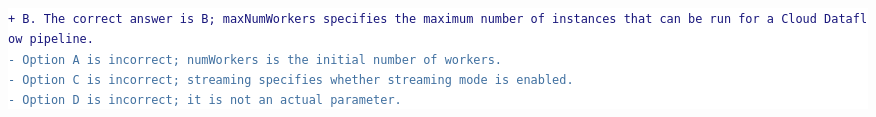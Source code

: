 ```diff
+ B. The correct answer is B; maxNumWorkers specifies the maximum number of instances that can be run for a Cloud Dataflow pipeline.
- Option A is incorrect; numWorkers is the initial number of workers.
- Option C is incorrect; streaming specifies whether streaming mode is enabled.
- Option D is incorrect; it is not an actual parameter.
```
